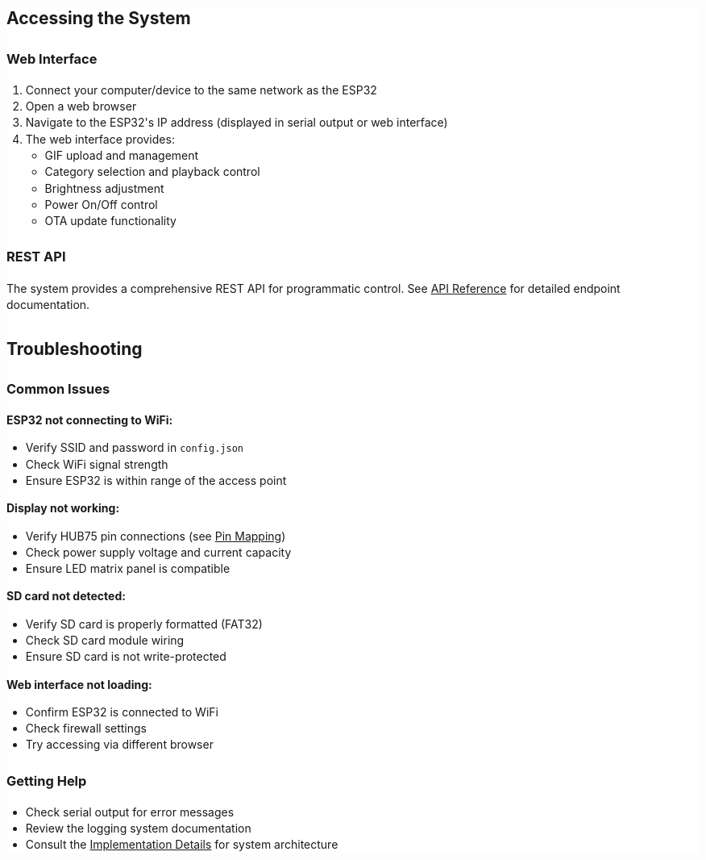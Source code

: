 ## Accessing the System

### Web Interface

1. Connect your computer/device to the same network as the ESP32
2. Open a web browser
3. Navigate to the ESP32's IP address (displayed in serial output or web interface)
4. The web interface provides:
   - GIF upload and management
   - Category selection and playback control
   - Brightness adjustment
   - Power On/Off control
   - OTA update functionality

### REST API

The system provides a comprehensive REST API for programmatic control. See [API Reference](api-reference.md) for detailed endpoint documentation.

## Troubleshooting

### Common Issues

**ESP32 not connecting to WiFi:**

- Verify SSID and password in `config.json`
- Check WiFi signal strength
- Ensure ESP32 is within range of the access point

**Display not working:**

- Verify HUB75 pin connections (see [Pin Mapping](pin-mapping.md))
- Check power supply voltage and current capacity
- Ensure LED matrix panel is compatible

**SD card not detected:**

- Verify SD card is properly formatted (FAT32)
- Check SD card module wiring
- Ensure SD card is not write-protected

**Web interface not loading:**

- Confirm ESP32 is connected to WiFi
- Check firewall settings
- Try accessing via different browser

### Getting Help

- Check serial output for error messages
- Review the logging system documentation
- Consult the [Implementation Details](implementation-details.md) for system architecture
